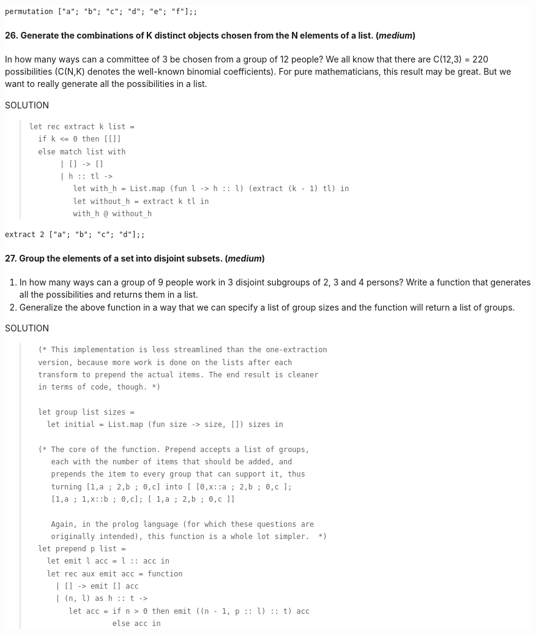 > ```

```ocamltop
permutation ["a"; "b"; "c"; "d"; "e"; "f"];;
```


#### 26. Generate the combinations of K distinct objects chosen from the N elements of a list. (*medium*)

In how many ways can a committee of 3 be chosen from a group of 12
people? We all know that there are C(12,3) = 220 possibilities (C(N,K)
denotes the well-known binomial coefficients). For pure mathematicians,
this result may be great. But we want to really generate all the
possibilities in a list.

SOLUTION

> ```ocamltop
> let rec extract k list =
>   if k <= 0 then [[]]
>   else match list with
>        | [] -> []
>        | h :: tl ->
>           let with_h = List.map (fun l -> h :: l) (extract (k - 1) tl) in
>           let without_h = extract k tl in
>           with_h @ without_h
> ```

```ocamltop
extract 2 ["a"; "b"; "c"; "d"];;
```

#### 27. Group the elements of a set into disjoint subsets. (*medium*)

1. In how many ways can a group of 9 people work in 3 disjoint subgroups
of 2, 3 and 4 persons? Write a function that generates all the
possibilities and returns them in a list.
2. Generalize the above function in a way that we can specify a list of
group sizes and the function will return a list of groups.

SOLUTION

> ```ocamltop
>   (* This implementation is less streamlined than the one-extraction
>   version, because more work is done on the lists after each
>   transform to prepend the actual items. The end result is cleaner
>   in terms of code, though. *)
> 
>   let group list sizes =
>     let initial = List.map (fun size -> size, []) sizes in
>
>   (* The core of the function. Prepend accepts a list of groups,
>      each with the number of items that should be added, and
>      prepends the item to every group that can support it, thus
>      turning [1,a ; 2,b ; 0,c] into [ [0,x::a ; 2,b ; 0,c ];
>      [1,a ; 1,x::b ; 0,c]; [ 1,a ; 2,b ; 0,c ]]
> 
>      Again, in the prolog language (for which these questions are
>      originally intended), this function is a whole lot simpler.  *)
>   let prepend p list =
>     let emit l acc = l :: acc in
>     let rec aux emit acc = function
>       | [] -> emit [] acc
>       | (n, l) as h :: t ->
>          let acc = if n > 0 then emit ((n - 1, p :: l) :: t) acc
>                    else acc in

[totient]: #CalculateEuler39stotientfunctionmmedium
[totient-improved]: #CalculateEuler39stotientfunctionmimprovedmedium
[tree-string]: #Astringrepresentationofbinarytreesmedium
